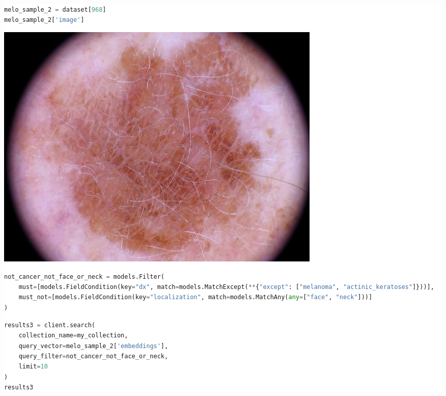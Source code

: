 
```python
melo_sample_2 = dataset[968]
melo_sample_2['image']
```




    
![png](04_qdrant_101_cv_files/04_qdrant_101_cv_55_0.png)
    




```python
not_cancer_not_face_or_neck = models.Filter(
    must=[models.FieldCondition(key="dx", match=models.MatchExcept(**{"except": ["melanoma", "actinic_keratoses"]}))],
    must_not=[models.FieldCondition(key="localization", match=models.MatchAny(any=["face", "neck"]))]
)
```


```python
results3 = client.search(
    collection_name=my_collection,
    query_vector=melo_sample_2['embeddings'],
    query_filter=not_cancer_not_face_or_neck,
    limit=10
)
results3
```
